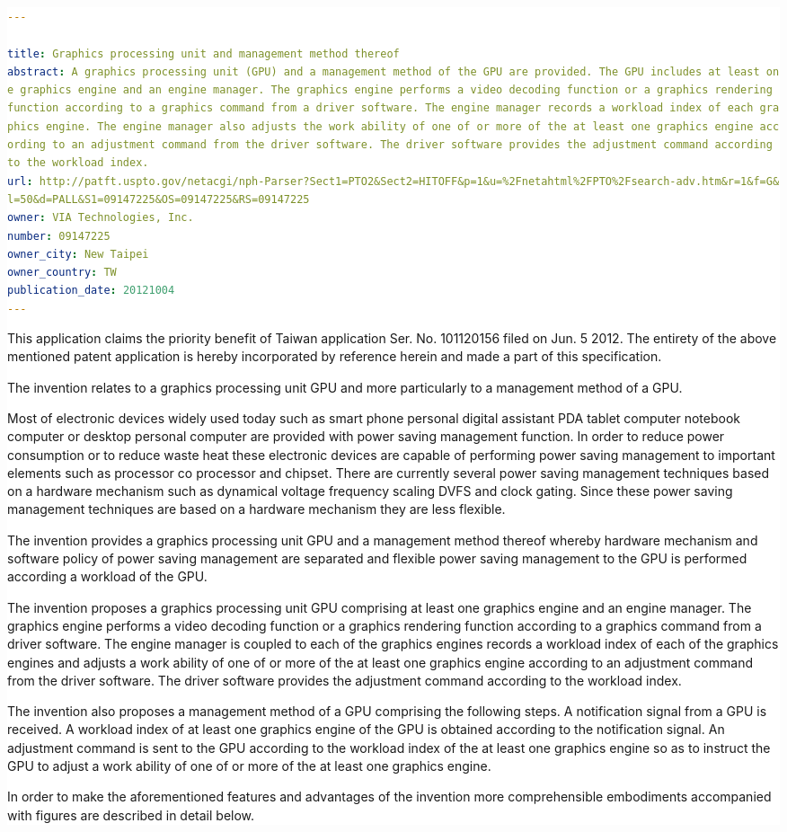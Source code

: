 ```yaml
---

title: Graphics processing unit and management method thereof
abstract: A graphics processing unit (GPU) and a management method of the GPU are provided. The GPU includes at least one graphics engine and an engine manager. The graphics engine performs a video decoding function or a graphics rendering function according to a graphics command from a driver software. The engine manager records a workload index of each graphics engine. The engine manager also adjusts the work ability of one of or more of the at least one graphics engine according to an adjustment command from the driver software. The driver software provides the adjustment command according to the workload index.
url: http://patft.uspto.gov/netacgi/nph-Parser?Sect1=PTO2&Sect2=HITOFF&p=1&u=%2Fnetahtml%2FPTO%2Fsearch-adv.htm&r=1&f=G&l=50&d=PALL&S1=09147225&OS=09147225&RS=09147225
owner: VIA Technologies, Inc.
number: 09147225
owner_city: New Taipei
owner_country: TW
publication_date: 20121004
---
```

This application claims the priority benefit of Taiwan application Ser. No. 101120156 filed on Jun. 5 2012. The entirety of the above mentioned patent application is hereby incorporated by reference herein and made a part of this specification.

The invention relates to a graphics processing unit GPU and more particularly to a management method of a GPU.

Most of electronic devices widely used today such as smart phone personal digital assistant PDA tablet computer notebook computer or desktop personal computer are provided with power saving management function. In order to reduce power consumption or to reduce waste heat these electronic devices are capable of performing power saving management to important elements such as processor co processor and chipset. There are currently several power saving management techniques based on a hardware mechanism such as dynamical voltage frequency scaling DVFS and clock gating. Since these power saving management techniques are based on a hardware mechanism they are less flexible.

The invention provides a graphics processing unit GPU and a management method thereof whereby hardware mechanism and software policy of power saving management are separated and flexible power saving management to the GPU is performed according a workload of the GPU.

The invention proposes a graphics processing unit GPU comprising at least one graphics engine and an engine manager. The graphics engine performs a video decoding function or a graphics rendering function according to a graphics command from a driver software. The engine manager is coupled to each of the graphics engines records a workload index of each of the graphics engines and adjusts a work ability of one of or more of the at least one graphics engine according to an adjustment command from the driver software. The driver software provides the adjustment command according to the workload index.

The invention also proposes a management method of a GPU comprising the following steps. A notification signal from a GPU is received. A workload index of at least one graphics engine of the GPU is obtained according to the notification signal. An adjustment command is sent to the GPU according to the workload index of the at least one graphics engine so as to instruct the GPU to adjust a work ability of one of or more of the at least one graphics engine.

In order to make the aforementioned features and advantages of the invention more comprehensible embodiments accompanied with figures are described in detail below.
